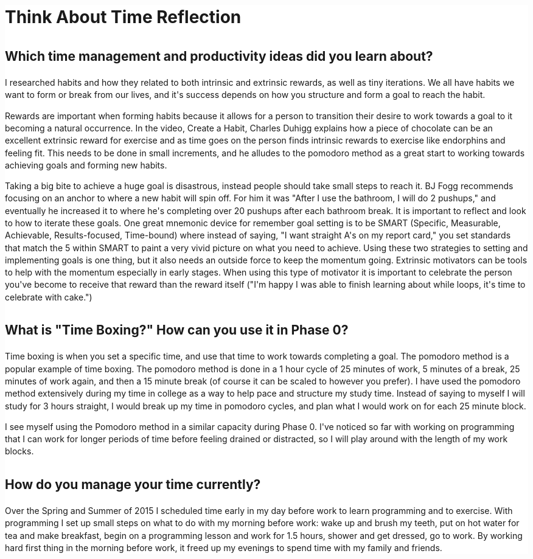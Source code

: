 # Think About Time Reflection

## Which time management and productivity ideas did you learn about?

I researched habits and how they related to both intrinsic and extrinsic rewards, as well as tiny iterations. We all have habits we want to form or break from our lives, and it's success depends on how you structure and form a goal to reach the habit. 

Rewards are important when forming habits because it allows for a person to transition their desire to work towards a goal to it becoming a natural occurrence. In the video, Create a Habit, Charles Duhigg explains how a piece of chocolate can be an excellent extrinsic reward for exercise and as time goes on the person finds intrinsic rewards to exercise like endorphins and feeling fit. This needs to be done in small increments, and he alludes to the pomodoro method as a great start to working towards achieving goals and forming new habits. 

Taking a big bite to achieve a huge goal is disastrous, instead people should take small steps to reach it. BJ Fogg recommends focusing on an anchor to where a new habit will spin off. For him it was "After I use the bathroom, I will do 2 pushups," and eventually he increased it to where he's completing over 20 pushups after each bathroom break. It is important to reflect and look to how to iterate these goals. One great mnemonic device for remember goal setting is to be SMART (Specific, Measurable, Achievable, Results-focused, Time-bound) where instead of saying, "I want straight A's on my report card," you set standards that match the 5 within SMART to paint a very vivid picture on what you need to achieve. Using these two strategies to setting and implementing goals is one thing, but it also needs an outside force to keep the momentum going. Extrinsic motivators can be tools to help with the momentum especially in early stages. When using this type of motivator it is important to celebrate the person you've become to receive that reward than the reward itself ("I'm happy I was able to finish learning about while loops, it's time to celebrate with cake.")

## What is "Time Boxing?" How can you use it in Phase 0?

Time boxing is when you set a specific time, and use that time to work towards completing a goal. The pomodoro method is a popular example of time boxing. The pomodoro method is done in a 1 hour cycle of 25 minutes of work, 5 minutes of a break, 25 minutes of work again, and then a 15 minute break (of course it can be scaled to however you prefer). I have used the pomodoro method extensively during my time in college as a way to help pace and structure my study time. Instead of saying to myself I will study for 3 hours straight, I would break up my time in pomodoro cycles, and plan what I would work on for each 25 minute block. 

I see myself using the Pomodoro method in a similar capacity during Phase 0. I've noticed so far with working on programming that I can work for longer periods of time before feeling drained or distracted, so I will play around with the length of my work blocks.

## How do you manage your time currently?

Over the Spring and Summer of 2015 I scheduled time early in my day before work to learn programming and to exercise. With programming I set up small steps on what to do with my morning before work: wake up and brush my teeth, put on hot water for tea and make breakfast, begin on a programming lesson and work for 1.5 hours, shower and get dressed, go to work. By working hard first thing in the morning before work, it freed up my evenings to spend time with my family and friends.
